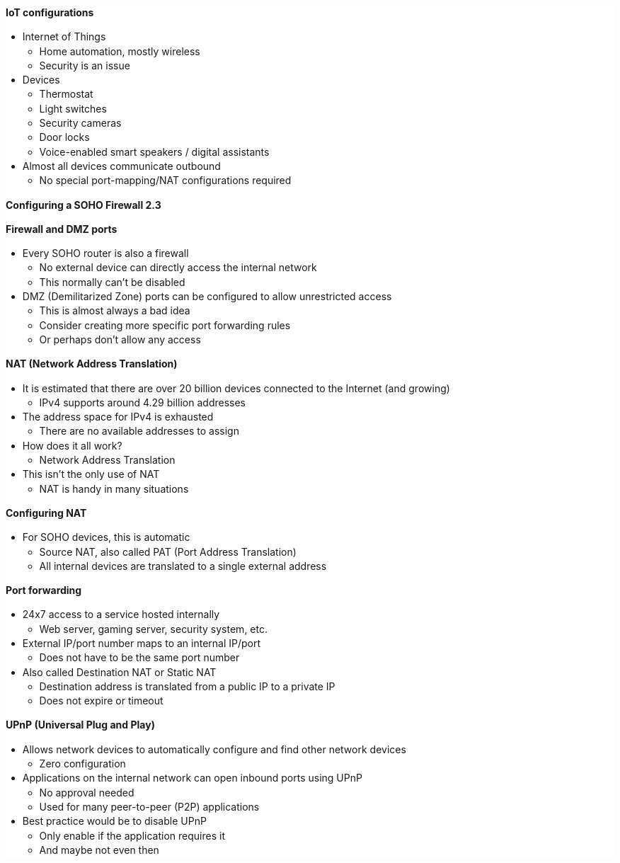 **IoT configurations**

- Internet of Things 
  - Home automation, mostly wireless
  - Security is an issue
- Devices 
  - Thermostat
  - Light switches
  - Security cameras
  - Door locks
  - Voice-enabled smart speakers / digital assistants
- Almost all devices communicate outbound
  - No special port-mapping/NAT configurations required

**Configuring a SOHO Firewall 2.3**

**Firewall and DMZ ports**

- Every SOHO router is also a firewall
  - No external device can directly access the internal network
  - This normally can’t be disabled
- DMZ (Demilitarized Zone) ports can be configured to allow unrestricted access
  - This is almost always a bad idea
  - Consider creating more specific port forwarding rules
  - Or perhaps don’t allow any access

**NAT (Network Address Translation)**

- It is estimated that there are over 20 billion devices connected to the Internet (and growing)
  - IPv4 supports around 4.29 billion addresses
- The address space for IPv4 is exhausted
  - There are no available addresses to assign
- How does it all work?
  - Network Address Translation
- This isn’t the only use of NAT
  - NAT is handy in many situations

**Configuring NAT**

- For SOHO devices, this is automatic
  - Source NAT, also called PAT (Port Address Translation)
  - All internal devices are translated to a single external address

**Port forwarding**

- 24x7 access to a service hosted internally
  - Web server, gaming server, security system, etc.
- External IP/port number maps to an internal IP/port
  - Does not have to be the same port number
- Also called Destination NAT or Static NAT
  - Destination address is translated from a public IP to a private IP
  - Does not expire or timeout


**UPnP (Universal Plug and Play)**

- Allows network devices to automatically configure and find other network devices
  - Zero configuration
- Applications on the internal network can open inbound ports using UPnP
  - No approval needed
  - Used for many peer-to-peer (P2P) applications
- Best practice would be to disable UPnP
  - Only enable if the application requires it
  - And maybe not even then
